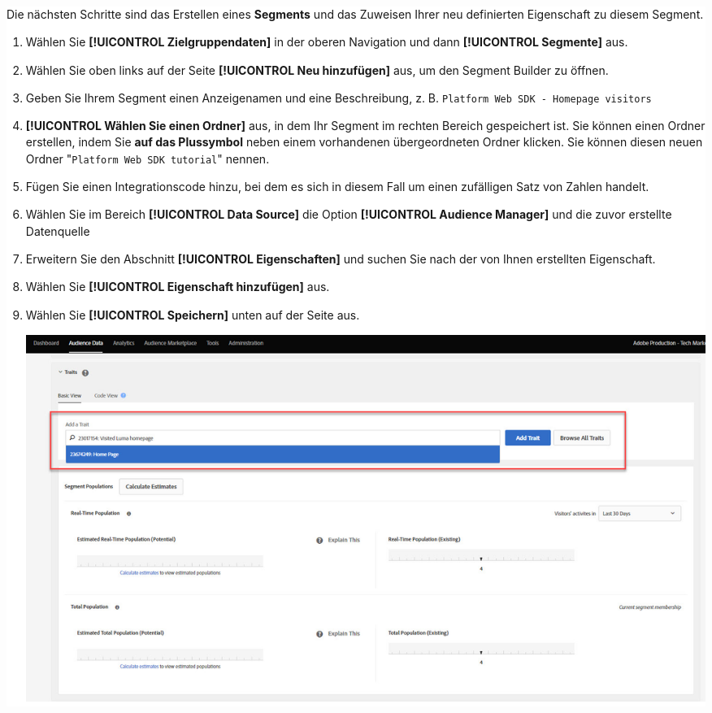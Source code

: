 Die nächsten Schritte sind das Erstellen eines **Segments** und das Zuweisen Ihrer neu definierten Eigenschaft zu diesem Segment.

1. Wählen Sie **[!UICONTROL Zielgruppendaten]** in der oberen Navigation und dann **[!UICONTROL Segmente]** aus.
1. Wählen Sie oben links auf der Seite **[!UICONTROL Neu hinzufügen]** aus, um den Segment Builder zu öffnen.
1. Geben Sie Ihrem Segment einen Anzeigenamen und eine Beschreibung, z. B. `Platform Web SDK - Homepage visitors`
1. **[!UICONTROL Wählen Sie einen Ordner]** aus, in dem Ihr Segment im rechten Bereich gespeichert ist. Sie können einen Ordner erstellen, indem Sie **auf das Plussymbol** neben einem vorhandenen übergeordneten Ordner klicken. Sie können diesen neuen Ordner &quot;`Platform Web SDK tutorial`&quot; nennen.
1. Fügen Sie einen Integrationscode hinzu, bei dem es sich in diesem Fall um einen zufälligen Satz von Zahlen handelt.
1. Wählen Sie im Bereich **[!UICONTROL Data Source]** die Option **[!UICONTROL Audience Manager]** und die zuvor erstellte Datenquelle
1. Erweitern Sie den Abschnitt **[!UICONTROL Eigenschaften]** und suchen Sie nach der von Ihnen erstellten Eigenschaft.
1. Wählen Sie **[!UICONTROL Eigenschaft hinzufügen]** aus.
1. Wählen Sie **[!UICONTROL Speichern]** unten auf der Seite aus.

   ![Adobe Experience Platform-Audience Manager - Eigenschaft hinzufügen](assets/add-trait-segment.jpg)

